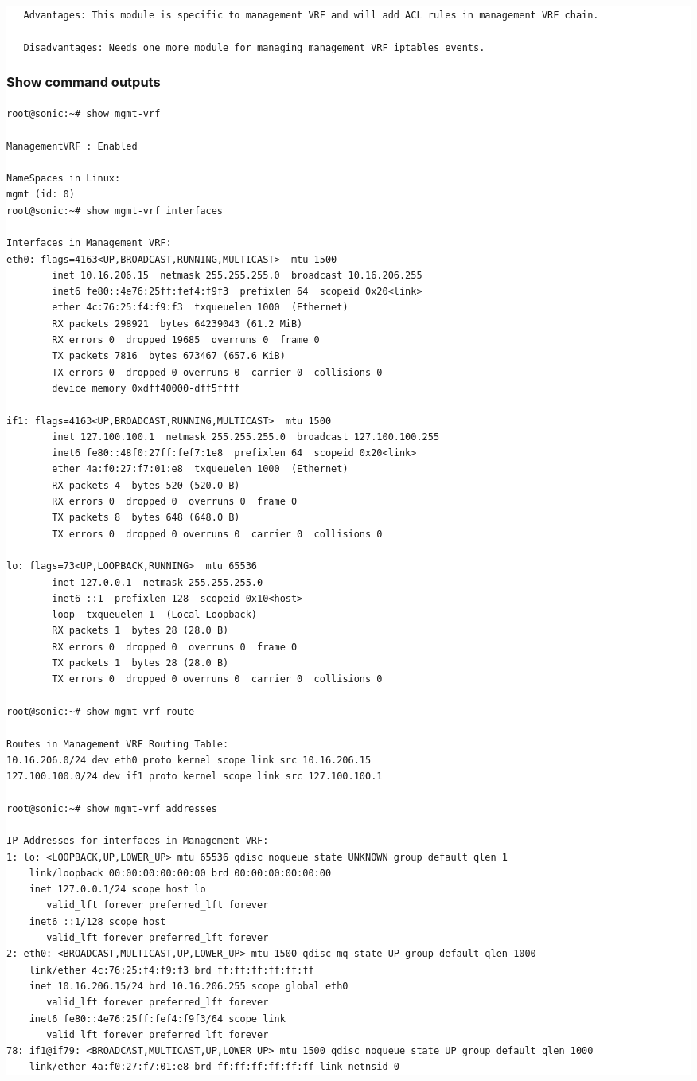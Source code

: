        Advantages: This module is specific to management VRF and will add ACL rules in management VRF chain.
       
       Disadvantages: Needs one more module for managing management VRF iptables events. 

### Show command outputs

    root@sonic:~# show mgmt-vrf

    ManagementVRF : Enabled

    NameSpaces in Linux:
    mgmt (id: 0)
    root@sonic:~# show mgmt-vrf interfaces

    Interfaces in Management VRF:
    eth0: flags=4163<UP,BROADCAST,RUNNING,MULTICAST>  mtu 1500
            inet 10.16.206.15  netmask 255.255.255.0  broadcast 10.16.206.255
            inet6 fe80::4e76:25ff:fef4:f9f3  prefixlen 64  scopeid 0x20<link>
            ether 4c:76:25:f4:f9:f3  txqueuelen 1000  (Ethernet)
            RX packets 298921  bytes 64239043 (61.2 MiB)
            RX errors 0  dropped 19685  overruns 0  frame 0
            TX packets 7816  bytes 673467 (657.6 KiB)
            TX errors 0  dropped 0 overruns 0  carrier 0  collisions 0
            device memory 0xdff40000-dff5ffff

    if1: flags=4163<UP,BROADCAST,RUNNING,MULTICAST>  mtu 1500
            inet 127.100.100.1  netmask 255.255.255.0  broadcast 127.100.100.255
            inet6 fe80::48f0:27ff:fef7:1e8  prefixlen 64  scopeid 0x20<link>
            ether 4a:f0:27:f7:01:e8  txqueuelen 1000  (Ethernet)
            RX packets 4  bytes 520 (520.0 B)
            RX errors 0  dropped 0  overruns 0  frame 0
            TX packets 8  bytes 648 (648.0 B)
            TX errors 0  dropped 0 overruns 0  carrier 0  collisions 0

    lo: flags=73<UP,LOOPBACK,RUNNING>  mtu 65536
            inet 127.0.0.1  netmask 255.255.255.0
            inet6 ::1  prefixlen 128  scopeid 0x10<host>
            loop  txqueuelen 1  (Local Loopback)
            RX packets 1  bytes 28 (28.0 B)
            RX errors 0  dropped 0  overruns 0  frame 0
            TX packets 1  bytes 28 (28.0 B)
            TX errors 0  dropped 0 overruns 0  carrier 0  collisions 0
            
    root@sonic:~# show mgmt-vrf route

    Routes in Management VRF Routing Table:
    10.16.206.0/24 dev eth0 proto kernel scope link src 10.16.206.15
    127.100.100.0/24 dev if1 proto kernel scope link src 127.100.100.1

    root@sonic:~# show mgmt-vrf addresses

    IP Addresses for interfaces in Management VRF:
    1: lo: <LOOPBACK,UP,LOWER_UP> mtu 65536 qdisc noqueue state UNKNOWN group default qlen 1
        link/loopback 00:00:00:00:00:00 brd 00:00:00:00:00:00
        inet 127.0.0.1/24 scope host lo
           valid_lft forever preferred_lft forever
        inet6 ::1/128 scope host
           valid_lft forever preferred_lft forever
    2: eth0: <BROADCAST,MULTICAST,UP,LOWER_UP> mtu 1500 qdisc mq state UP group default qlen 1000
        link/ether 4c:76:25:f4:f9:f3 brd ff:ff:ff:ff:ff:ff
        inet 10.16.206.15/24 brd 10.16.206.255 scope global eth0
           valid_lft forever preferred_lft forever
        inet6 fe80::4e76:25ff:fef4:f9f3/64 scope link
           valid_lft forever preferred_lft forever
    78: if1@if79: <BROADCAST,MULTICAST,UP,LOWER_UP> mtu 1500 qdisc noqueue state UP group default qlen 1000
        link/ether 4a:f0:27:f7:01:e8 brd ff:ff:ff:ff:ff:ff link-netnsid 0